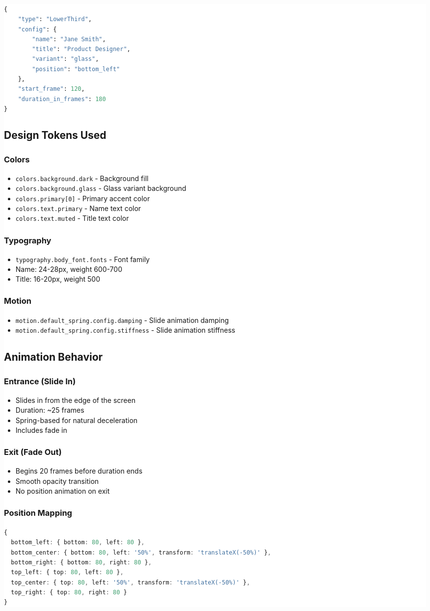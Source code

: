 ```python
{
    "type": "LowerThird",
    "config": {
        "name": "Jane Smith",
        "title": "Product Designer",
        "variant": "glass",
        "position": "bottom_left"
    },
    "start_frame": 120,
    "duration_in_frames": 180
}
```

## Design Tokens Used

### Colors
- `colors.background.dark` - Background fill
- `colors.background.glass` - Glass variant background
- `colors.primary[0]` - Primary accent color
- `colors.text.primary` - Name text color
- `colors.text.muted` - Title text color

### Typography
- `typography.body_font.fonts` - Font family
- Name: 24-28px, weight 600-700
- Title: 16-20px, weight 500

### Motion
- `motion.default_spring.config.damping` - Slide animation damping
- `motion.default_spring.config.stiffness` - Slide animation stiffness

## Animation Behavior

### Entrance (Slide In)
- Slides in from the edge of the screen
- Duration: ~25 frames
- Spring-based for natural deceleration
- Includes fade in

### Exit (Fade Out)
- Begins 20 frames before duration ends
- Smooth opacity transition
- No position animation on exit

### Position Mapping
```typescript
{
  bottom_left: { bottom: 80, left: 80 },
  bottom_center: { bottom: 80, left: '50%', transform: 'translateX(-50%)' },
  bottom_right: { bottom: 80, right: 80 },
  top_left: { top: 80, left: 80 },
  top_center: { top: 80, left: '50%', transform: 'translateX(-50%)' },
  top_right: { top: 80, right: 80 }
}
```
